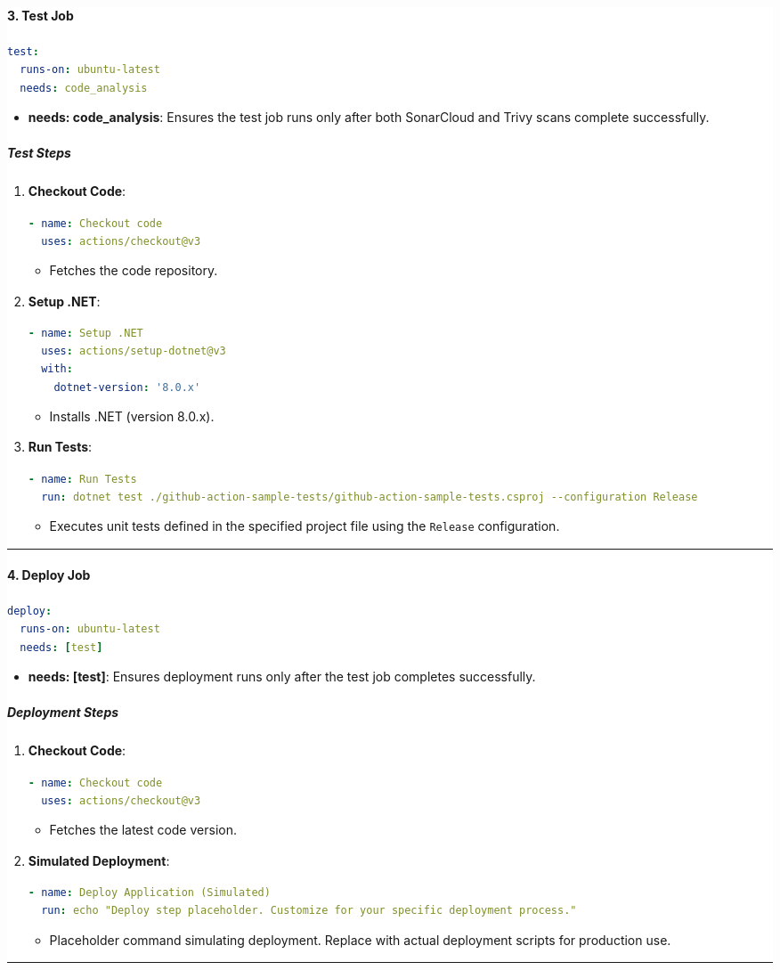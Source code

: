 #### 3. **Test Job**
```yaml
test:
  runs-on: ubuntu-latest
  needs: code_analysis
```
- **needs: code_analysis**: Ensures the test job runs only after both SonarCloud and Trivy scans complete successfully.

##### Test Steps
1. **Checkout Code**:
   ```yaml
   - name: Checkout code
     uses: actions/checkout@v3
   ```
   - Fetches the code repository.

2. **Setup .NET**:
   ```yaml
   - name: Setup .NET
     uses: actions/setup-dotnet@v3
     with:
       dotnet-version: '8.0.x'
   ```
   - Installs .NET (version 8.0.x).

3. **Run Tests**:
   ```yaml
   - name: Run Tests
     run: dotnet test ./github-action-sample-tests/github-action-sample-tests.csproj --configuration Release
   ```
   - Executes unit tests defined in the specified project file using the `Release` configuration.

---

#### 4. **Deploy Job**
```yaml
deploy:
  runs-on: ubuntu-latest
  needs: [test]
```
- **needs: [test]**: Ensures deployment runs only after the test job completes successfully.

##### Deployment Steps
1. **Checkout Code**:
   ```yaml
   - name: Checkout code
     uses: actions/checkout@v3
   ```
   - Fetches the latest code version.

2. **Simulated Deployment**:
   ```yaml
   - name: Deploy Application (Simulated)
     run: echo "Deploy step placeholder. Customize for your specific deployment process."
   ```
   - Placeholder command simulating deployment. Replace with actual deployment scripts for production use.

---